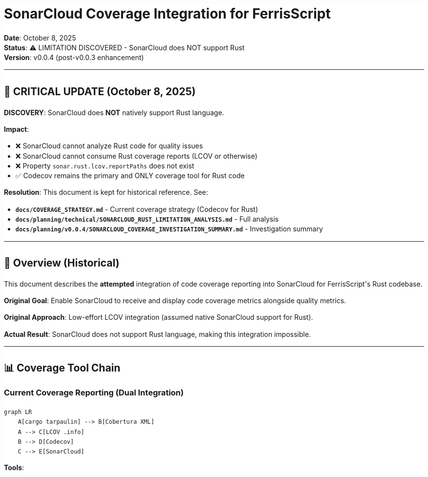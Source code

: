# SonarCloud Coverage Integration for FerrisScript

**Date**: October 8, 2025  
**Status**: ⚠️ LIMITATION DISCOVERED - SonarCloud does NOT support Rust  
**Version**: v0.0.4 (post-v0.0.3 enhancement)

---

## 🚨 CRITICAL UPDATE (October 8, 2025)

**DISCOVERY**: SonarCloud does **NOT** natively support Rust language.

**Impact**:

- ❌ SonarCloud cannot analyze Rust code for quality issues
- ❌ SonarCloud cannot consume Rust coverage reports (LCOV or otherwise)
- ❌ Property `sonar.rust.lcov.reportPaths` does not exist
- ✅ Codecov remains the primary and ONLY coverage tool for Rust code

**Resolution**: This document is kept for historical reference. See:

- **`docs/COVERAGE_STRATEGY.md`** - Current coverage strategy (Codecov for Rust)
- **`docs/planning/technical/SONARCLOUD_RUST_LIMITATION_ANALYSIS.md`** - Full analysis
- **`docs/planning/v0.0.4/SONARCLOUD_COVERAGE_INVESTIGATION_SUMMARY.md`** - Investigation summary

---

## 🎯 Overview (Historical)

This document describes the **attempted** integration of code coverage reporting into SonarCloud for FerrisScript's Rust codebase.

**Original Goal**: Enable SonarCloud to receive and display code coverage metrics alongside quality metrics.

**Original Approach**: Low-effort LCOV integration (assumed native SonarCloud support for Rust).

**Actual Result**: SonarCloud does not support Rust language, making this integration impossible.

---

## 📊 Coverage Tool Chain

### Current Coverage Reporting (Dual Integration)

```mermaid
graph LR
    A[cargo tarpaulin] --> B[Cobertura XML]
    A --> C[LCOV .info]
    B --> D[Codecov]
    C --> E[SonarCloud]
```

**Tools**:
